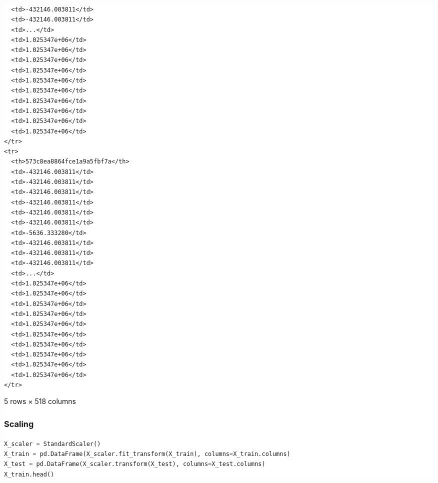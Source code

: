       <td>-432146.003811</td>
      <td>-432146.003811</td>
      <td>...</td>
      <td>1.025347e+06</td>
      <td>1.025347e+06</td>
      <td>1.025347e+06</td>
      <td>1.025347e+06</td>
      <td>1.025347e+06</td>
      <td>1.025347e+06</td>
      <td>1.025347e+06</td>
      <td>1.025347e+06</td>
      <td>1.025347e+06</td>
      <td>1.025347e+06</td>
    </tr>
    <tr>
      <th>573c8ea8864fce1a9a5fbf7a</th>
      <td>-432146.003811</td>
      <td>-432146.003811</td>
      <td>-432146.003811</td>
      <td>-432146.003811</td>
      <td>-432146.003811</td>
      <td>-432146.003811</td>
      <td>-5636.333280</td>
      <td>-432146.003811</td>
      <td>-432146.003811</td>
      <td>-432146.003811</td>
      <td>...</td>
      <td>1.025347e+06</td>
      <td>1.025347e+06</td>
      <td>1.025347e+06</td>
      <td>1.025347e+06</td>
      <td>1.025347e+06</td>
      <td>1.025347e+06</td>
      <td>1.025347e+06</td>
      <td>1.025347e+06</td>
      <td>1.025347e+06</td>
      <td>1.025347e+06</td>
    </tr>
  </tbody>
</table>
<p>5 rows × 518 columns</p>
</div>



### Scaling


```python
X_scaler = StandardScaler()
X_train = pd.DataFrame(X_scaler.fit_transform(X_train), columns=X_train.columns)
X_test = pd.DataFrame(X_scaler.transform(X_test), columns=X_test.columns)
X_train.head()
```
